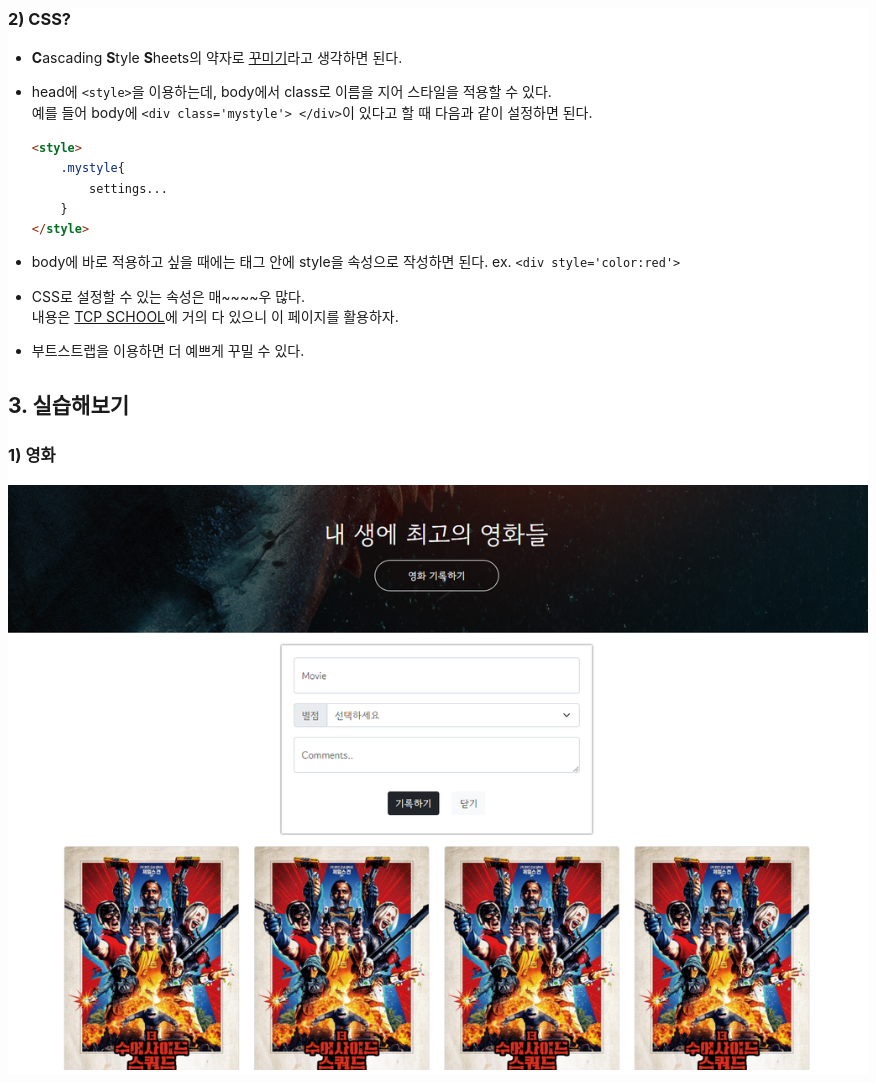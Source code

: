 ### 2) CSS?
* **C**ascading **S**tyle **S**heets의 약자로 <u>꾸미기</u>라고 생각하면 된다. 
* head에 `<style>`을 이용하는데, body에서 class로 이름을 지어 스타일을 적용할 수 있다. <br>
예를 들어 body에 `<div class='mystyle'> </div>`이 있다고 할 때 다음과 같이 설정하면 된다. 

    ```html
    <style>
        .mystyle{
            settings...
        }
    </style>
    ```
* body에 바로 적용하고 싶을 때에는 태그 안에 style을 속성으로 작성하면 된다. ex. `<div style='color:red'>`
* CSS로 설정할 수 있는 속성은 매~~~~우 많다. <br>
내용은 <a href='http://www.tcpschool.com/css/intro'>TCP SCHOOL</a>에 거의 다 있으니 이 페이지를 활용하자.
* 부트스트랩을 이용하면 더 예쁘게 꾸밀 수 있다. 

## 3. 실습해보기 
### 1) 영화 
<p style="text-align:center;">
    <img src="/assets/images/html/exercise1.PNG">
</p>
